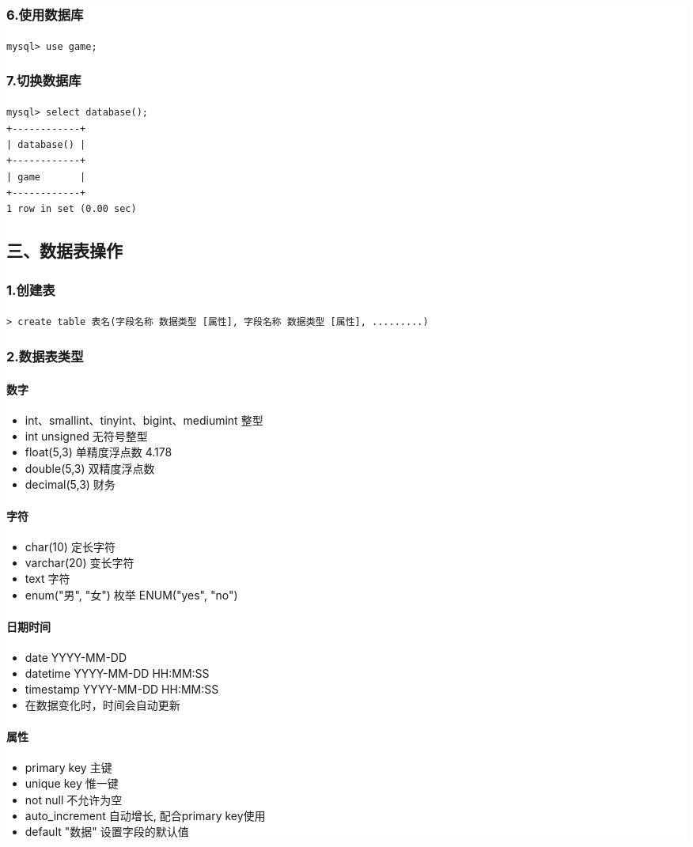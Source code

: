 ### 6.使用数据库

```
mysql> use game;
```

### 7.切换数据库

```
mysql> select database();
+------------+
| database() |
+------------+
| game       |
+------------+
1 row in set (0.00 sec)
```

## 三、数据表操作

### 1.创建表

```
> create table 表名(字段名称 数据类型 [属性], 字段名称 数据类型 [属性], .........)
```

### 2.数据表类型

#### 数字

- int、smallint、tinyint、bigint、mediumint    整型
- int unsigned	无符号整型
- float(5,3)		单精度浮点数   4.178
- double(5,3)	双精度浮点数
- decimal(5,3)	财务

#### 字符

- char(10)		定长字符
- varchar(20)	变长字符
- text	字符
- enum("男", "女")	枚举      ENUM("yes", "no")

#### 日期时间

- date			YYYY-MM-DD
- datetime		YYYY-MM-DD HH:MM:SS
- timestamp	YYYY-MM-DD HH:MM:SS
- 在数据变化时，时间会自动更新

#### 属性

- primary key		主键
- unique key		惟一键
- not null			不允许为空
- auto_increment	自动增长, 配合primary key使用
- default "数据"		设置字段的默认值
